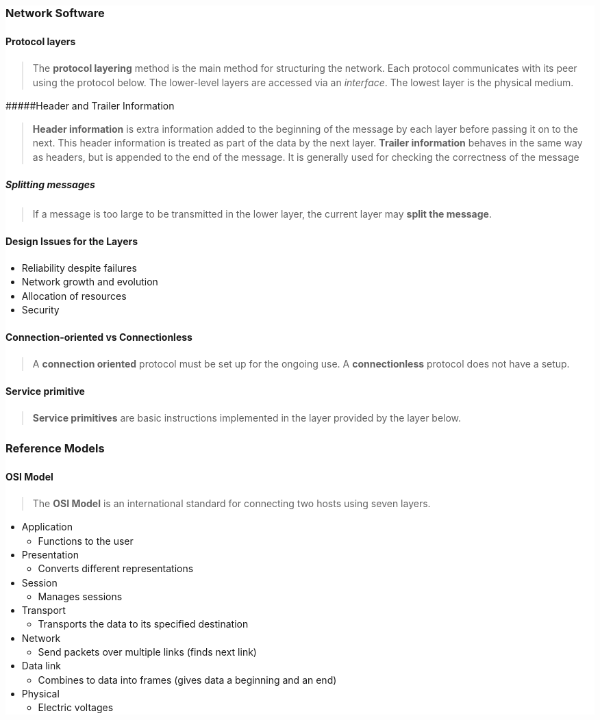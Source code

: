 ### Network Software

#### Protocol layers

> The **protocol layering** method is the main method for structuring the network. Each protocol communicates with its peer using the protocol below.  The lower-level layers are accessed via an *interface*. The lowest layer is the physical medium.

#####Header and Trailer Information
> **Header information** is extra information added to the beginning of the message by each layer before passing it on to the next. This header information is treated as part of the data by the next layer. **Trailer information** behaves in the same way as headers, but is appended to the end of the message. It is generally used for checking the correctness of the message

##### Splitting messages
> If a message is too large to be transmitted in the lower layer, the current layer may **split the message**.

#### Design Issues for the Layers

* Reliability despite failures
* Network growth and evolution
* Allocation of resources
* Security

#### Connection-oriented vs Connectionless
> A **connection oriented** protocol must be set up for the ongoing use. A **connectionless** protocol does not have a setup.

#### Service primitive
> **Service primitives** are basic instructions implemented in the layer provided by the layer below.


### Reference Models

#### OSI Model
> The **OSI Model** is an international standard for connecting two hosts using seven layers.

* Application
	* Functions to the user
* Presentation
	* Converts different representations
* Session
	* Manages sessions
* Transport
	* Transports the data to its specified destination
* Network
	* Send packets over multiple links (finds next link)
* Data link
	* Combines to data into frames (gives data a beginning and an end)
* Physical
	* Electric voltages
